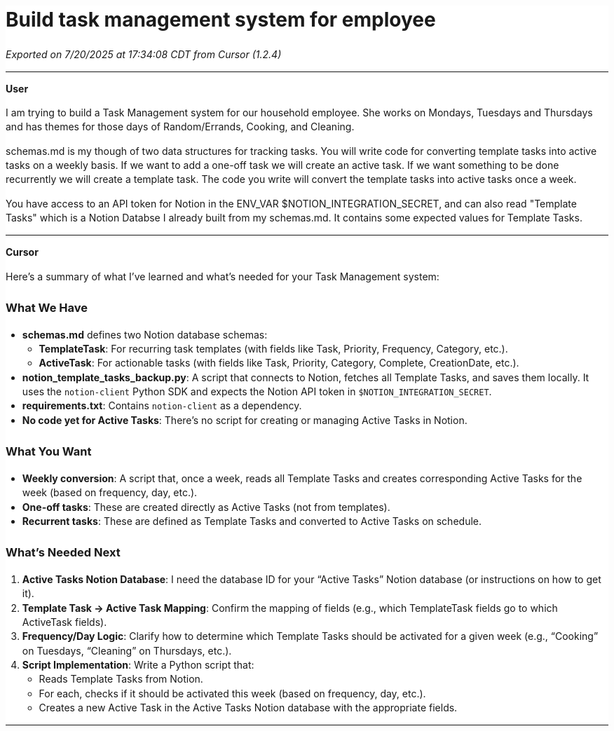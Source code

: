# Build task management system for employee
_Exported on 7/20/2025 at 17:34:08 CDT from Cursor (1.2.4)_

---

**User**

I am trying to build a Task Management system for our household employee. She works on Mondays, Tuesdays and Thursdays and has themes for those days of Random/Errands, Cooking, and Cleaning.

schemas.md is my though of two data structures for tracking tasks. You will write code for converting template tasks into active tasks on a weekly basis. If we want to add a one-off task we will create an active task. If we want something to be done recurrently we will create a template task. The code you write will convert the template tasks into active tasks once a week.

You have access to an API token for Notion in the ENV_VAR $NOTION_INTEGRATION_SECRET, and can also read "Template Tasks" which is a Notion Databse I already built from my schemas.md. It contains some expected values for Template Tasks.

---

**Cursor**

Here’s a summary of what I’ve learned and what’s needed for your Task Management system:

### What We Have
- **schemas.md** defines two Notion database schemas:
  - **TemplateTask**: For recurring task templates (with fields like Task, Priority, Frequency, Category, etc.).
  - **ActiveTask**: For actionable tasks (with fields like Task, Priority, Category, Complete, CreationDate, etc.).
- **notion_template_tasks_backup.py**: A script that connects to Notion, fetches all Template Tasks, and saves them locally. It uses the `notion-client` Python SDK and expects the Notion API token in `$NOTION_INTEGRATION_SECRET`.
- **requirements.txt**: Contains `notion-client` as a dependency.
- **No code yet for Active Tasks**: There’s no script for creating or managing Active Tasks in Notion.

### What You Want
- **Weekly conversion**: A script that, once a week, reads all Template Tasks and creates corresponding Active Tasks for the week (based on frequency, day, etc.).
- **One-off tasks**: These are created directly as Active Tasks (not from templates).
- **Recurrent tasks**: These are defined as Template Tasks and converted to Active Tasks on schedule.

### What’s Needed Next
1. **Active Tasks Notion Database**: I need the database ID for your “Active Tasks” Notion database (or instructions on how to get it).
2. **Template Task → Active Task Mapping**: Confirm the mapping of fields (e.g., which TemplateTask fields go to which ActiveTask fields).
3. **Frequency/Day Logic**: Clarify how to determine which Template Tasks should be activated for a given week (e.g., “Cooking” on Tuesdays, “Cleaning” on Thursdays, etc.).
4. **Script Implementation**: Write a Python script that:
   - Reads Template Tasks from Notion.
   - For each, checks if it should be activated this week (based on frequency, day, etc.).
   - Creates a new Active Task in the Active Tasks Notion database with the appropriate fields.

---